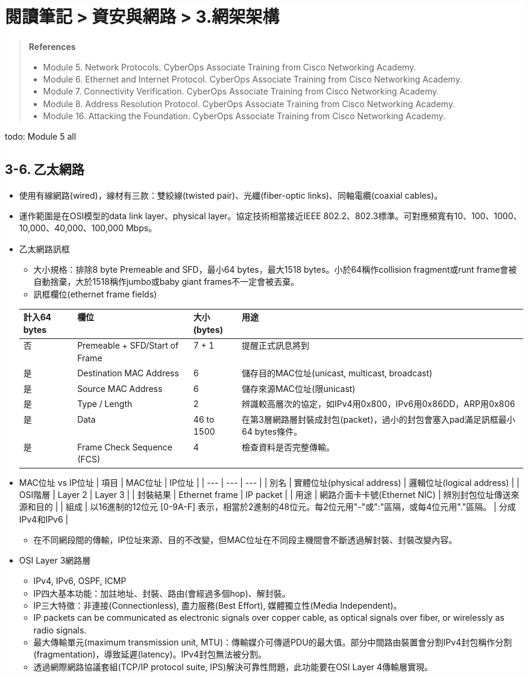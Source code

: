 # 閱讀筆記 > 資安與網路 > 3.網架架構

> **References**
> - Module 5. Network Protocols. CyberOps Associate Training from Cisco Networking Academy.
> - Module 6. Ethernet and Internet Protocol. CyberOps Associate Training from Cisco Networking Academy.
> - Module 7. Connectivity Verification. CyberOps Associate Training from Cisco Networking Academy.
> - Module 8. Address Resolution Protocol. CyberOps Associate Training from Cisco Networking Academy.
> - Module 16. Attacking the Foundation. CyberOps Associate Training from Cisco Networking Academy. 

todo: Module 5 all

## 3-6. 乙太網路
- 使用有線網路(wired)，線材有三款：雙絞線(twisted pair)、光纖(fiber-optic links)、同軸電纜(coaxial cables)。
- 運作範圍是在OSI模型的data link layer、physical layer。協定技術相當接近IEEE 802.2、802.3標準。可對應頻寬有10、100、1000、10,000、40,000、100,000 Mbps。
- 乙太網路訊框
    - 大小規格：排除8 byte Premeable and SFD，最小64 bytes，最大1518 bytes。小於64稱作collision fragment或runt frame會被自動捨棄，大於1518稱作jumbo或baby giant frames不一定會被丟棄。
    - 訊框欄位(ethernet frame fields)

    | 計入64 bytes | 欄位 | 大小(bytes) | 用途 |
    | --- | --- | --- | --- |
    | 否 | Premeable + SFD/Start of Frame | 7 + 1 | 提醒正式訊息將到 |
    | 是 | Destination MAC Address | 6 | 儲存目的MAC位址(unicast, multicast, broadcast) |
    | 是 | Source MAC Address | 6 | 儲存來源MAC位址(限unicast) |
    | 是 | Type / Length | 2 | 辨識較高層次的協定，如IPv4用0x800，IPv6用0x86DD，ARP用0x806 |
    | 是 | Data | 46 to 1500 | 在第3層網路層封裝成封包(packet)，過小的封包會塞入pad滿足訊框最小64 bytes條件。 |
    | 是 | Frame Check Sequence (FCS) | 4 | 檢查資料是否完整傳輸。 |

- MAC位址 vs IP位址
    | 項目 | MAC位址 | IP位址 |
    | --- | --- | --- |
    | 別名 | 實體位址(physical address) | 邏輯位址(logical address) |
    | OSI階層 | Layer 2 | Layer 3 |
    | 封裝結果 | Ethernet frame | IP packet |
    | 用途 | 網路介面卡卡號(Ethernet NIC) | 辨別封包位址傳送來源和目的 |
    | 組成 | 以16進制的12位元 [0-9A-F] 表示，相當於2進制的48位元。每2位元用"-"或":"區隔，或每4位元用"."區隔。 | 分成IPv4和IPv6 |

    - 在不同網段間的傳輸，IP位址來源、目的不改變，但MAC位址在不同段主機間會不斷透過解封裝、封裝改變內容。

- OSI Layer 3網路層
    - IPv4, IPv6, OSPF, ICMP
    - IP四大基本功能：加註地址、封裝、路由(會經過多個hop)、解封裝。
    - IP三大特徵：非連接(Connectionless), 盡力服務(Best Effort), 媒體獨立性(Media Independent)。
    - IP packets can be communicated as electronic signals over copper cable, as optical signals over fiber, or wirelessly as radio signals.
    - 最大傳輸單元(maximum transmission unit, MTU)：傳輸媒介可傳遞PDU的最大值。部分中間路由裝置會分割IPv4封包稱作分割(fragmentation)，導致延遲(latency)。IPv4封包無法被分割。
    - 透過網際網路協議套組(TCP/IP protocol suite, IPS)解決可靠性問題，此功能要在OSI Layer 4傳輸層實現。
